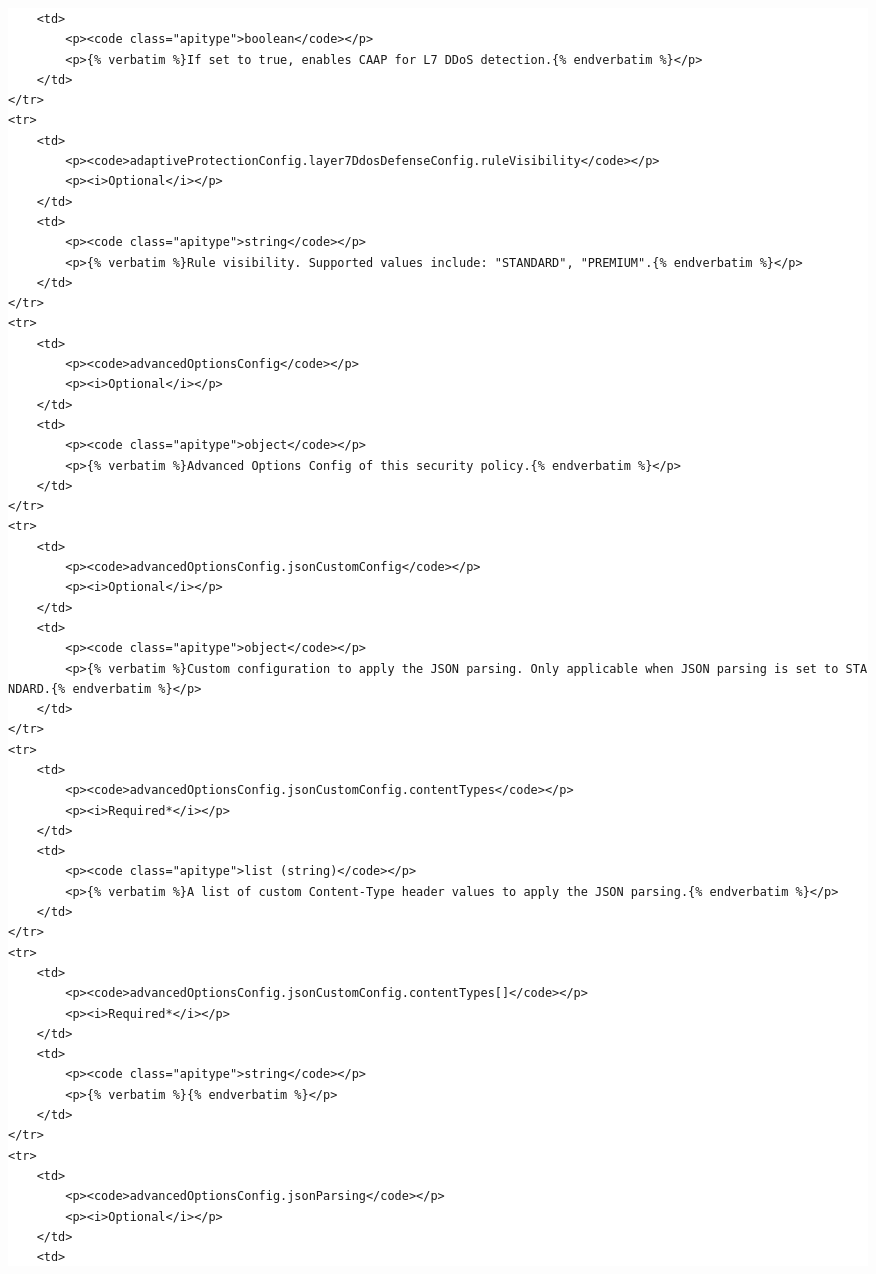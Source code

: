         <td>
            <p><code class="apitype">boolean</code></p>
            <p>{% verbatim %}If set to true, enables CAAP for L7 DDoS detection.{% endverbatim %}</p>
        </td>
    </tr>
    <tr>
        <td>
            <p><code>adaptiveProtectionConfig.layer7DdosDefenseConfig.ruleVisibility</code></p>
            <p><i>Optional</i></p>
        </td>
        <td>
            <p><code class="apitype">string</code></p>
            <p>{% verbatim %}Rule visibility. Supported values include: "STANDARD", "PREMIUM".{% endverbatim %}</p>
        </td>
    </tr>
    <tr>
        <td>
            <p><code>advancedOptionsConfig</code></p>
            <p><i>Optional</i></p>
        </td>
        <td>
            <p><code class="apitype">object</code></p>
            <p>{% verbatim %}Advanced Options Config of this security policy.{% endverbatim %}</p>
        </td>
    </tr>
    <tr>
        <td>
            <p><code>advancedOptionsConfig.jsonCustomConfig</code></p>
            <p><i>Optional</i></p>
        </td>
        <td>
            <p><code class="apitype">object</code></p>
            <p>{% verbatim %}Custom configuration to apply the JSON parsing. Only applicable when JSON parsing is set to STANDARD.{% endverbatim %}</p>
        </td>
    </tr>
    <tr>
        <td>
            <p><code>advancedOptionsConfig.jsonCustomConfig.contentTypes</code></p>
            <p><i>Required*</i></p>
        </td>
        <td>
            <p><code class="apitype">list (string)</code></p>
            <p>{% verbatim %}A list of custom Content-Type header values to apply the JSON parsing.{% endverbatim %}</p>
        </td>
    </tr>
    <tr>
        <td>
            <p><code>advancedOptionsConfig.jsonCustomConfig.contentTypes[]</code></p>
            <p><i>Required*</i></p>
        </td>
        <td>
            <p><code class="apitype">string</code></p>
            <p>{% verbatim %}{% endverbatim %}</p>
        </td>
    </tr>
    <tr>
        <td>
            <p><code>advancedOptionsConfig.jsonParsing</code></p>
            <p><i>Optional</i></p>
        </td>
        <td>